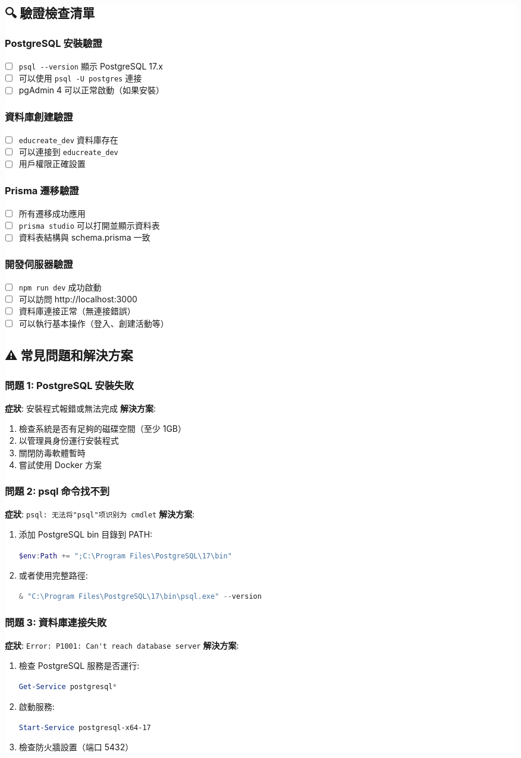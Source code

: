 ## 🔍 驗證檢查清單

### PostgreSQL 安裝驗證
- [ ] `psql --version` 顯示 PostgreSQL 17.x
- [ ] 可以使用 `psql -U postgres` 連接
- [ ] pgAdmin 4 可以正常啟動（如果安裝）

### 資料庫創建驗證
- [ ] `educreate_dev` 資料庫存在
- [ ] 可以連接到 `educreate_dev`
- [ ] 用戶權限正確設置

### Prisma 遷移驗證
- [ ] 所有遷移成功應用
- [ ] `prisma studio` 可以打開並顯示資料表
- [ ] 資料表結構與 schema.prisma 一致

### 開發伺服器驗證
- [ ] `npm run dev` 成功啟動
- [ ] 可以訪問 http://localhost:3000
- [ ] 資料庫連接正常（無連接錯誤）
- [ ] 可以執行基本操作（登入、創建活動等）

## ⚠️ 常見問題和解決方案

### 問題 1: PostgreSQL 安裝失敗
**症狀**: 安裝程式報錯或無法完成
**解決方案**:
1. 檢查系統是否有足夠的磁碟空間（至少 1GB）
2. 以管理員身份運行安裝程式
3. 關閉防毒軟體暫時
4. 嘗試使用 Docker 方案

### 問題 2: psql 命令找不到
**症狀**: `psql: 无法将"psql"项识别为 cmdlet`
**解決方案**:
1. 添加 PostgreSQL bin 目錄到 PATH:
   ```powershell
   $env:Path += ";C:\Program Files\PostgreSQL\17\bin"
   ```
2. 或者使用完整路徑:
   ```powershell
   & "C:\Program Files\PostgreSQL\17\bin\psql.exe" --version
   ```

### 問題 3: 資料庫連接失敗
**症狀**: `Error: P1001: Can't reach database server`
**解決方案**:
1. 檢查 PostgreSQL 服務是否運行:
   ```powershell
   Get-Service postgresql*
   ```
2. 啟動服務:
   ```powershell
   Start-Service postgresql-x64-17
   ```
3. 檢查防火牆設置（端口 5432）
